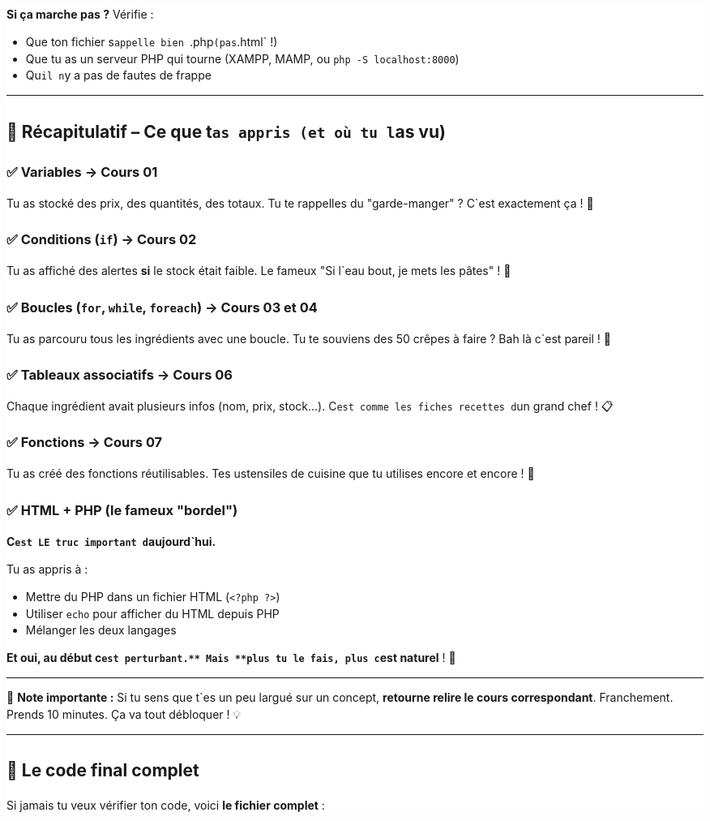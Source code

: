 **Si ça marche pas ?** Vérifie :
- Que ton fichier s`appelle bien `.php` (pas `.html` !)
- Que tu as un serveur PHP qui tourne (XAMPP, MAMP, ou `php -S localhost:8000`)
- Qu`il n`y a pas de fautes de frappe

---

## 🧠 Récapitulatif – Ce que t`as appris (et où tu l`as vu)

### ✅ Variables → **Cours 01**
Tu as stocké des prix, des quantités, des totaux.
Tu te rappelles du "garde-manger" ? C`est exactement ça ! 🥄

### ✅ Conditions (`if`) → **Cours 02**
Tu as affiché des alertes **si** le stock était faible.
Le fameux "Si l`eau bout, je mets les pâtes" ! 🍝

### ✅ Boucles (`for`, `while`, `foreach`) → **Cours 03 et 04**
Tu as parcouru tous les ingrédients avec une boucle.
Tu te souviens des 50 crêpes à faire ? Bah là c`est pareil ! 🔁

### ✅ Tableaux associatifs → **Cours 06**
Chaque ingrédient avait plusieurs infos (nom, prix, stock…).
C`est comme les fiches recettes d`un grand chef ! 📋

### ✅ Fonctions → **Cours 07**
Tu as créé des fonctions réutilisables.
Tes ustensiles de cuisine que tu utilises encore et encore ! 🥄

### ✅ HTML + PHP (le fameux "bordel")
**C`est LE truc important d`aujourd`hui.**

Tu as appris à :
- Mettre du PHP dans un fichier HTML (`<?php ?>`)
- Utiliser `echo` pour afficher du HTML depuis PHP
- Mélanger les deux langages

**Et oui, au début c`est perturbant.**
Mais **plus tu le fais, plus c`est naturel** ! 🍳

---

💬 **Note importante :** Si tu sens que t`es un peu largué sur un concept, **retourne relire le cours correspondant**. Franchement. Prends 10 minutes. Ça va tout débloquer ! 💡

---

## 📝 Le code final complet

Si jamais tu veux vérifier ton code, voici **le fichier complet** :
